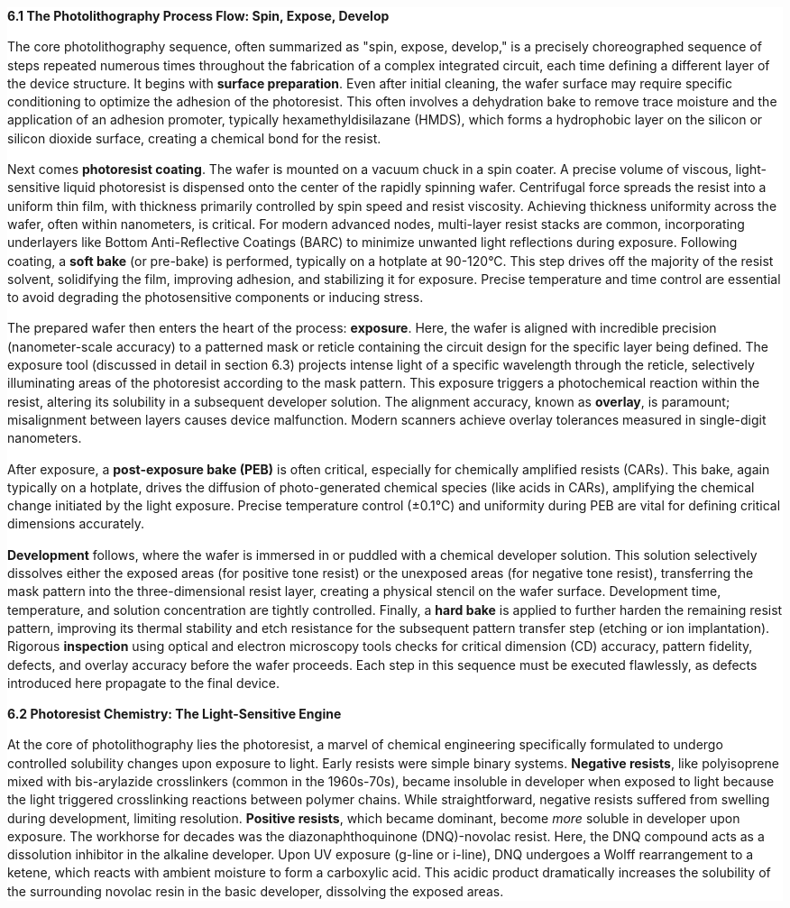 **6.1 The Photolithography Process Flow: Spin, Expose, Develop**

The core photolithography sequence, often summarized as "spin, expose, develop," is a precisely choreographed sequence of steps repeated numerous times throughout the fabrication of a complex integrated circuit, each time defining a different layer of the device structure. It begins with **surface preparation**. Even after initial cleaning, the wafer surface may require specific conditioning to optimize the adhesion of the photoresist. This often involves a dehydration bake to remove trace moisture and the application of an adhesion promoter, typically hexamethyldisilazane (HMDS), which forms a hydrophobic layer on the silicon or silicon dioxide surface, creating a chemical bond for the resist.

Next comes **photoresist coating**. The wafer is mounted on a vacuum chuck in a spin coater. A precise volume of viscous, light-sensitive liquid photoresist is dispensed onto the center of the rapidly spinning wafer. Centrifugal force spreads the resist into a uniform thin film, with thickness primarily controlled by spin speed and resist viscosity. Achieving thickness uniformity across the wafer, often within nanometers, is critical. For modern advanced nodes, multi-layer resist stacks are common, incorporating underlayers like Bottom Anti-Reflective Coatings (BARC) to minimize unwanted light reflections during exposure. Following coating, a **soft bake** (or pre-bake) is performed, typically on a hotplate at 90-120°C. This step drives off the majority of the resist solvent, solidifying the film, improving adhesion, and stabilizing it for exposure. Precise temperature and time control are essential to avoid degrading the photosensitive components or inducing stress.

The prepared wafer then enters the heart of the process: **exposure**. Here, the wafer is aligned with incredible precision (nanometer-scale accuracy) to a patterned mask or reticle containing the circuit design for the specific layer being defined. The exposure tool (discussed in detail in section 6.3) projects intense light of a specific wavelength through the reticle, selectively illuminating areas of the photoresist according to the mask pattern. This exposure triggers a photochemical reaction within the resist, altering its solubility in a subsequent developer solution. The alignment accuracy, known as **overlay**, is paramount; misalignment between layers causes device malfunction. Modern scanners achieve overlay tolerances measured in single-digit nanometers.

After exposure, a **post-exposure bake (PEB)** is often critical, especially for chemically amplified resists (CARs). This bake, again typically on a hotplate, drives the diffusion of photo-generated chemical species (like acids in CARs), amplifying the chemical change initiated by the light exposure. Precise temperature control (±0.1°C) and uniformity during PEB are vital for defining critical dimensions accurately.

**Development** follows, where the wafer is immersed in or puddled with a chemical developer solution. This solution selectively dissolves either the exposed areas (for positive tone resist) or the unexposed areas (for negative tone resist), transferring the mask pattern into the three-dimensional resist layer, creating a physical stencil on the wafer surface. Development time, temperature, and solution concentration are tightly controlled. Finally, a **hard bake** is applied to further harden the remaining resist pattern, improving its thermal stability and etch resistance for the subsequent pattern transfer step (etching or ion implantation). Rigorous **inspection** using optical and electron microscopy tools checks for critical dimension (CD) accuracy, pattern fidelity, defects, and overlay accuracy before the wafer proceeds. Each step in this sequence must be executed flawlessly, as defects introduced here propagate to the final device.

**6.2 Photoresist Chemistry: The Light-Sensitive Engine**

At the core of photolithography lies the photoresist, a marvel of chemical engineering specifically formulated to undergo controlled solubility changes upon exposure to light. Early resists were simple binary systems. **Negative resists**, like polyisoprene mixed with bis-arylazide crosslinkers (common in the 1960s-70s), became insoluble in developer when exposed to light because the light triggered crosslinking reactions between polymer chains. While straightforward, negative resists suffered from swelling during development, limiting resolution. **Positive resists**, which became dominant, become *more* soluble in developer upon exposure. The workhorse for decades was the diazonaphthoquinone (DNQ)-novolac resist. Here, the DNQ compound acts as a dissolution inhibitor in the alkaline developer. Upon UV exposure (g-line or i-line), DNQ undergoes a Wolff rearrangement to a ketene, which reacts with ambient moisture to form a carboxylic acid. This acidic product dramatically increases the solubility of the surrounding novolac resin in the basic developer, dissolving the exposed areas.
